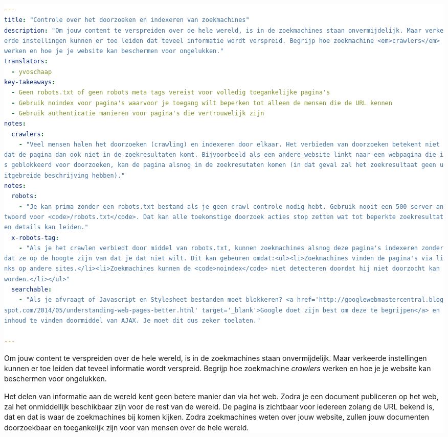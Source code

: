 ```yaml
---
title: "Controle over het doorzoeken en indexeren van zoekmachines"
description: "Om jouw content te verspreiden over de hele wereld, is in de zoekmachines staan onvermijdelijk. Maar verkeerde instellingen kunnen er toe leiden dat teveel informatie wordt verspreid. Begrijp hoe zoekmachine <em>crawlers</em> werken en hoe je je website kan beschermen voor ongelukken."
translators:
  - yvoschaap
key-takeaways:
  - Geen robots.txt of geen robots meta tags vereist voor volledig toegankelijke pagina's
  - Gebruik noindex voor pagina's waarvoor je toegang wilt beperken tot alleen de mensen die de URL kennen
  - Gebruik authenticatie manieren voor pagina's die vertrouwelijk zijn
notes:
  crawlers:
    - "Veel mensen halen het doorzoeken (crawling) en indexeren door elkaar. Het verbieden van doorzoeken betekent niet dat de pagina dan ook niet in de zoekresultaten komt. Bijvoorbeeld als een andere website linkt naar een webpagina die is geblokkeerd voor doorzoeken, kan de pagina alsnog in de zoekresutaten komen (in dat geval zal het zoekresultaat geen uitgebreide beschrijving hebben)."
notes:
  robots:
    - "Je kan prima zonder een robots.txt bestand als je geen crawl controle nodig hebt. Gebruik nooit een 500 server antwoord voor <code>/robots.txt</code>. Dat kan alle toekomstige doorzoek acties stop zetten wat tot beperkte zoekresultaten details kan leiden."
  x-robots-tag:
    - "Als je het crawlen verbiedt door middel van robots.txt, kunnen zoekmachines alsnog deze pagina's indexeren zonder dat ze op de hoogte zijn van dat je dat niet wilt. Dit kan gebeuren omdat:<ul><li>Zoekmachines vinden de pagina's via links op andere sites.</li><li>Zoekmachines kunnen de <code>noindex</code> niet detecteren doordat hij niet doorzocht kan worden.</li></ul>"
  searchable:
    - "Als je afvraagt of Javascript en Stylesheet bestanden moet blokkeren? <a href='http://googlewebmastercentral.blogspot.com/2014/05/understanding-web-pages-better.html' target='_blank'>Google doet zijn best om deze te begrijpen</a> en inhoud te vinden doormiddel van AJAX. Je moet dit dus zeker toelaten."

---
```


<p class="intro">
  Om jouw content te verspreiden over de hele wereld, is in de zoekmachines staan onvermijdelijk. Maar verkeerde instellingen kunnen er toe leiden dat teveel informatie wordt verspreid. Begrijp hoe zoekmachine <em>crawlers</em> werken en hoe je je website kan beschermen voor ongelukken.
</p>



Het delen van informatie aan de wereld kent geen betere manier dan via het web. Zodra je een document publiceren op het web, zal het onmiddellijk beschikbaar zijn voor de rest van de wereld. De pagina is zichtbaar voor iedereen zolang de URL bekend is, dat en dat is waar de zoekmachines bij komen kijken. Zodra zoekmachines weten over jouw website, zullen jouw documenten doorzoekbaar en toegankelijk zijn voor van mensen over de hele wereld.
